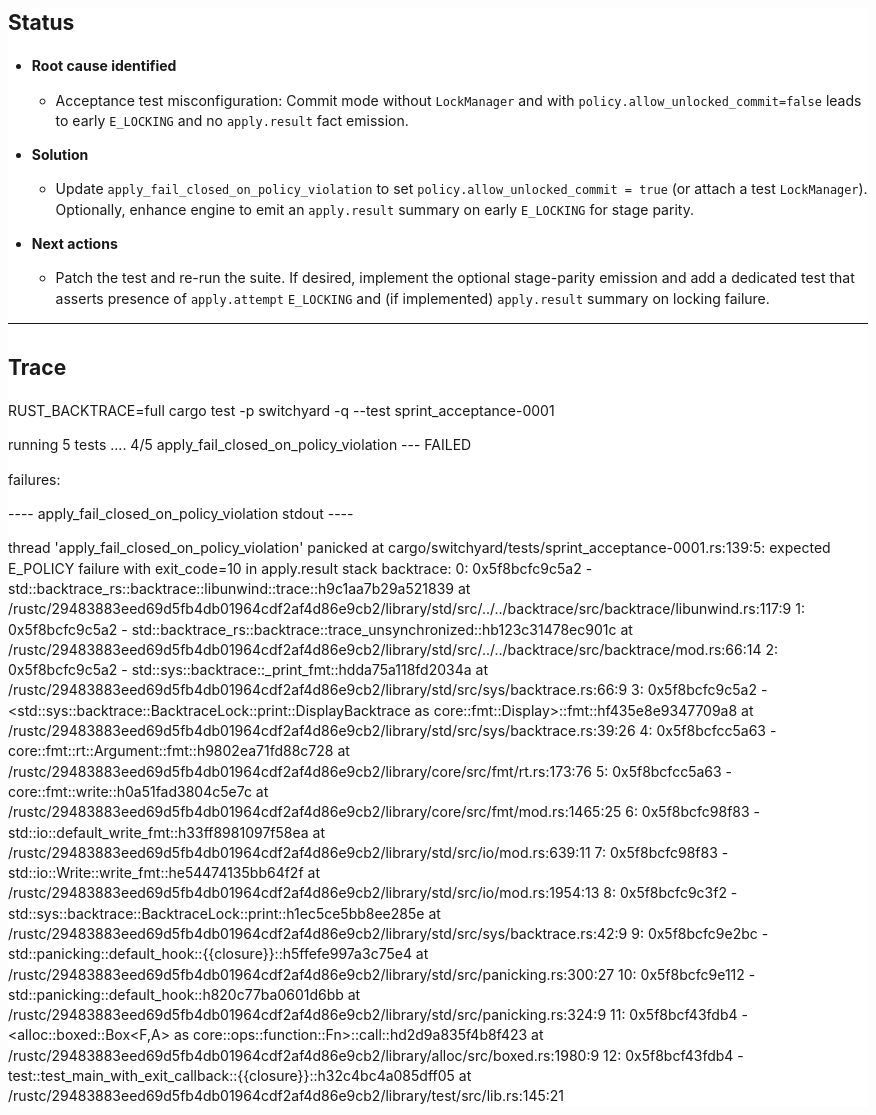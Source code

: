 
## Status

- __Root cause identified__
  - Acceptance test misconfiguration: Commit mode without `LockManager` and with `policy.allow_unlocked_commit=false` leads to early `E_LOCKING` and no `apply.result` fact emission.

- __Solution__
  - Update `apply_fail_closed_on_policy_violation` to set `policy.allow_unlocked_commit = true` (or attach a test `LockManager`). Optionally, enhance engine to emit an `apply.result` summary on early `E_LOCKING` for stage parity.

- __Next actions__
  - Patch the test and re-run the suite. If desired, implement the optional stage-parity emission and add a dedicated test that asserts presence of `apply.attempt` `E_LOCKING` and (if implemented) `apply.result` summary on locking failure.

---

## Trace

RUST_BACKTRACE=full cargo test -p switchyard -q --test sprint_acceptance-0001

running 5 tests
.... 4/5
apply_fail_closed_on_policy_violation --- FAILED

failures:

---- apply_fail_closed_on_policy_violation stdout ----

thread 'apply_fail_closed_on_policy_violation' panicked at cargo/switchyard/tests/sprint_acceptance-0001.rs:139:5:
expected E_POLICY failure with exit_code=10 in apply.result
stack backtrace:
   0:     0x5f8bcfc9c5a2 - std::backtrace_rs::backtrace::libunwind::trace::h9c1aa7b29a521839
                               at /rustc/29483883eed69d5fb4db01964cdf2af4d86e9cb2/library/std/src/../../backtrace/src/backtrace/libunwind.rs:117:9
   1:     0x5f8bcfc9c5a2 - std::backtrace_rs::backtrace::trace_unsynchronized::hb123c31478ec901c
                               at /rustc/29483883eed69d5fb4db01964cdf2af4d86e9cb2/library/std/src/../../backtrace/src/backtrace/mod.rs:66:14
   2:     0x5f8bcfc9c5a2 - std::sys::backtrace::_print_fmt::hdda75a118fd2034a
                               at /rustc/29483883eed69d5fb4db01964cdf2af4d86e9cb2/library/std/src/sys/backtrace.rs:66:9
   3:     0x5f8bcfc9c5a2 - <std::sys::backtrace::BacktraceLock::print::DisplayBacktrace as core::fmt::Display>::fmt::hf435e8e9347709a8
                               at /rustc/29483883eed69d5fb4db01964cdf2af4d86e9cb2/library/std/src/sys/backtrace.rs:39:26
   4:     0x5f8bcfcc5a63 - core::fmt::rt::Argument::fmt::h9802ea71fd88c728
                               at /rustc/29483883eed69d5fb4db01964cdf2af4d86e9cb2/library/core/src/fmt/rt.rs:173:76
   5:     0x5f8bcfcc5a63 - core::fmt::write::h0a51fad3804c5e7c
                               at /rustc/29483883eed69d5fb4db01964cdf2af4d86e9cb2/library/core/src/fmt/mod.rs:1465:25
   6:     0x5f8bcfc98f83 - std::io::default_write_fmt::h33ff8981097f58ea
                               at /rustc/29483883eed69d5fb4db01964cdf2af4d86e9cb2/library/std/src/io/mod.rs:639:11
   7:     0x5f8bcfc98f83 - std::io::Write::write_fmt::he54474135bb64f2f
                               at /rustc/29483883eed69d5fb4db01964cdf2af4d86e9cb2/library/std/src/io/mod.rs:1954:13
   8:     0x5f8bcfc9c3f2 - std::sys::backtrace::BacktraceLock::print::h1ec5ce5bb8ee285e
                               at /rustc/29483883eed69d5fb4db01964cdf2af4d86e9cb2/library/std/src/sys/backtrace.rs:42:9
   9:     0x5f8bcfc9e2bc - std::panicking::default_hook::{{closure}}::h5ffefe997a3c75e4
                               at /rustc/29483883eed69d5fb4db01964cdf2af4d86e9cb2/library/std/src/panicking.rs:300:27
  10:     0x5f8bcfc9e112 - std::panicking::default_hook::h820c77ba0601d6bb
                               at /rustc/29483883eed69d5fb4db01964cdf2af4d86e9cb2/library/std/src/panicking.rs:324:9
  11:     0x5f8bcf43fdb4 - <alloc::boxed::Box<F,A> as core::ops::function::Fn<Args>>::call::hd2d9a835f4b8f423
                               at /rustc/29483883eed69d5fb4db01964cdf2af4d86e9cb2/library/alloc/src/boxed.rs:1980:9
  12:     0x5f8bcf43fdb4 - test::test_main_with_exit_callback::{{closure}}::h32c4bc4a085dff05
                               at /rustc/29483883eed69d5fb4db01964cdf2af4d86e9cb2/library/test/src/lib.rs:145:21